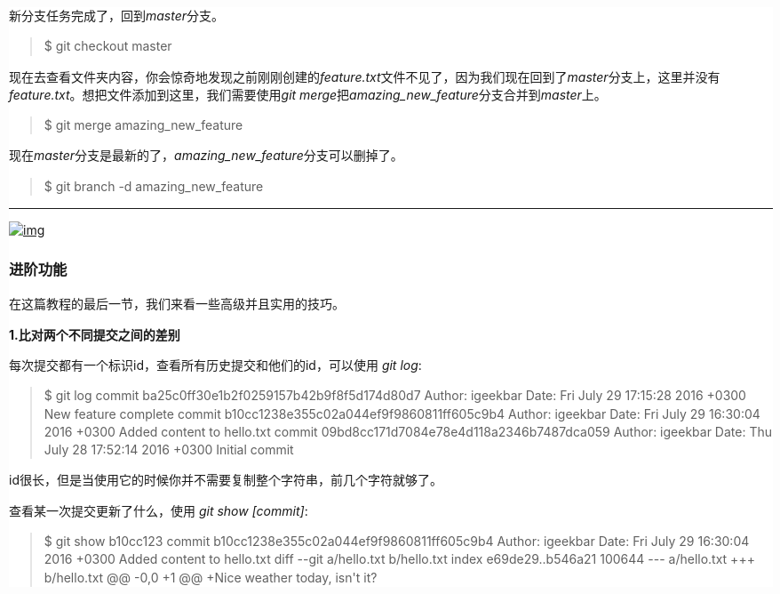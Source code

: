 新分支任务完成了，回到*master*分支。

> $ git checkout master

现在去查看文件夹内容，你会惊奇地发现之前刚刚创建的*feature.txt*文件不见了，因为我们现在回到了*master*分支上，这里并没有*feature.txt*。想把文件添加到这里，我们需要使用*git merge*把*amazing_new_feature*分支合并到*master*上。

> $ git merge amazing_new_feature

现在*master*分支是最新的了，*amazing_new_feature*分支可以删掉了。

> $ git branch -d amazing_new_feature

 

------

[![img](http://igeekbar.com/igeekbar/networks/uploadimgthumb/bbafbef6-5619-4c55-bdf7-db3257bad441.png)](http://igeekbar.com/igeekbar/networks/uploadimg/bbafbef6-5619-4c55-bdf7-db3257bad441.png)

### 进阶功能

在这篇教程的最后一节，我们来看一些高级并且实用的技巧。

 

**1.比对两个不同提交之间的差别**

每次提交都有一个标识id，查看所有历史提交和他们的id，可以使用 *git log*:

> $ git log 
> commit ba25c0ff30e1b2f0259157b42b9f8f5d174d80d7 
> Author: igeekbar 
> Date:   Fri July 29 17:15:28 2016 +0300 
>     New feature complete 
> commit b10cc1238e355c02a044ef9f9860811ff605c9b4 
> Author: igeekbar 
> Date:    Fri July 29 16:30:04 2016 +0300 
>     Added content to hello.txt 
> commit 09bd8cc171d7084e78e4d118a2346b7487dca059 
> Author: igeekbar 
> Date:   Thu July 28 17:52:14 2016 +0300 
>     Initial commit

id很长，但是当使用它的时候你并不需要复制整个字符串，前几个字符就够了。

查看某一次提交更新了什么，使用 *git show [commit]*:

> $ git show b10cc123 
> commit b10cc1238e355c02a044ef9f9860811ff605c9b4 
> Author: igeekbar 
> Date:    Fri July 29 16:30:04 2016 +0300 
>     Added content to hello.txt 
> diff --git a/hello.txt b/hello.txt 
> index e69de29..b546a21 100644 
> --- a/hello.txt 
> +++ b/hello.txt 
> @@ -0,0 +1 @@ 
> +Nice weather today, isn't it?
